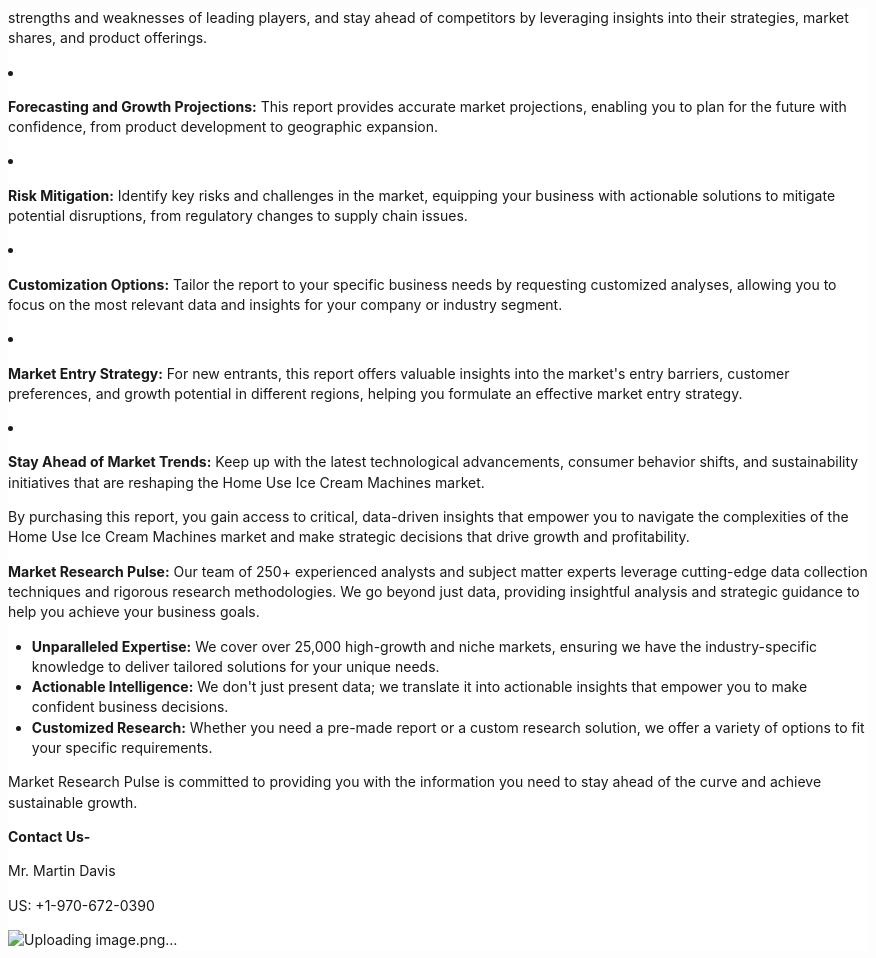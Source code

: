 strengths and weaknesses of leading players, and stay ahead of competitors by leveraging insights into their strategies, market shares, and product offerings.</p></li><li><p><strong>Forecasting and Growth Projections:</strong> This report provides accurate market projections, enabling you to plan for the future with confidence, from product development to geographic expansion.</p></li><li><p><strong>Risk Mitigation:</strong> Identify key risks and challenges in the market, equipping your business with actionable solutions to mitigate potential disruptions, from regulatory changes to supply chain issues.</p></li><li><p><strong>Customization Options:</strong> Tailor the report to your specific business needs by requesting customized analyses, allowing you to focus on the most relevant data and insights for your company or industry segment.</p></li><li><p><strong>Market Entry Strategy:</strong> For new entrants, this report offers valuable insights into the market's entry barriers, customer preferences, and growth potential in different regions, helping you formulate an effective market entry strategy.</p></li><li><p><strong>Stay Ahead of Market Trends:</strong> Keep up with the latest technological advancements, consumer behavior shifts, and sustainability initiatives that are reshaping the Home Use Ice Cream Machines market.</p></li></ol><p>By purchasing this report, you gain access to critical, data-driven insights that empower you to navigate the complexities of the Home Use Ice Cream Machines market and make strategic decisions that drive growth and profitability.</p><p><strong>Market Research Pulse:</strong>&nbsp;Our team of 250+ experienced analysts and subject matter experts leverage cutting-edge data collection techniques and rigorous research methodologies. We go beyond just data, providing insightful analysis and strategic guidance to help you achieve your business goals.</p><ul><li><strong>Unparalleled Expertise:</strong>&nbsp;We cover over 25,000 high-growth and niche markets, ensuring we have the industry-specific knowledge to deliver tailored solutions for your unique needs.</li><li><strong>Actionable Intelligence:</strong>&nbsp;We don't just present data; we translate it into actionable insights that empower you to make confident business decisions.</li><li><strong>Customized Research:</strong>&nbsp;Whether you need a pre-made report or a custom research solution, we offer a variety of options to fit your specific requirements.</li></ul><p>Market Research Pulse is committed to providing you with the information you need to stay ahead of the curve and achieve sustainable growth.</p><p><strong>Contact Us-</strong></p><p>Mr. Martin Davis</p><p>US: +1-970-672-0390</p>
![Uploading image.png…]()

